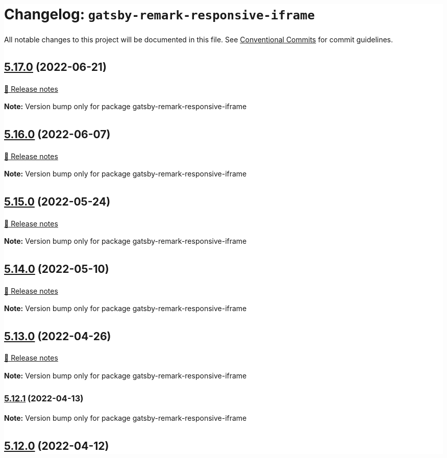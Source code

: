 # Changelog: `gatsby-remark-responsive-iframe`

All notable changes to this project will be documented in this file.
See [Conventional Commits](https://conventionalcommits.org) for commit guidelines.

## [5.17.0](https://github.com/gatsbyjs/gatsby/commits/gatsby-remark-responsive-iframe@5.17.0/packages/gatsby-remark-responsive-iframe) (2022-06-21)

[🧾 Release notes](https://www.gatsbyjs.com/docs/reference/release-notes/v4.17)

**Note:** Version bump only for package gatsby-remark-responsive-iframe

## [5.16.0](https://github.com/gatsbyjs/gatsby/commits/gatsby-remark-responsive-iframe@5.16.0/packages/gatsby-remark-responsive-iframe) (2022-06-07)

[🧾 Release notes](https://www.gatsbyjs.com/docs/reference/release-notes/v4.16)

**Note:** Version bump only for package gatsby-remark-responsive-iframe

## [5.15.0](https://github.com/gatsbyjs/gatsby/commits/gatsby-remark-responsive-iframe@5.15.0/packages/gatsby-remark-responsive-iframe) (2022-05-24)

[🧾 Release notes](https://www.gatsbyjs.com/docs/reference/release-notes/v4.15)

**Note:** Version bump only for package gatsby-remark-responsive-iframe

## [5.14.0](https://github.com/gatsbyjs/gatsby/commits/gatsby-remark-responsive-iframe@5.14.0/packages/gatsby-remark-responsive-iframe) (2022-05-10)

[🧾 Release notes](https://www.gatsbyjs.com/docs/reference/release-notes/v4.14)

**Note:** Version bump only for package gatsby-remark-responsive-iframe

## [5.13.0](https://github.com/gatsbyjs/gatsby/commits/gatsby-remark-responsive-iframe@5.13.0/packages/gatsby-remark-responsive-iframe) (2022-04-26)

[🧾 Release notes](https://www.gatsbyjs.com/docs/reference/release-notes/v4.13)

**Note:** Version bump only for package gatsby-remark-responsive-iframe

### [5.12.1](https://github.com/gatsbyjs/gatsby/commits/gatsby-remark-responsive-iframe@5.12.1/packages/gatsby-remark-responsive-iframe) (2022-04-13)

**Note:** Version bump only for package gatsby-remark-responsive-iframe

## [5.12.0](https://github.com/gatsbyjs/gatsby/commits/gatsby-remark-responsive-iframe@5.12.0/packages/gatsby-remark-responsive-iframe) (2022-04-12)
